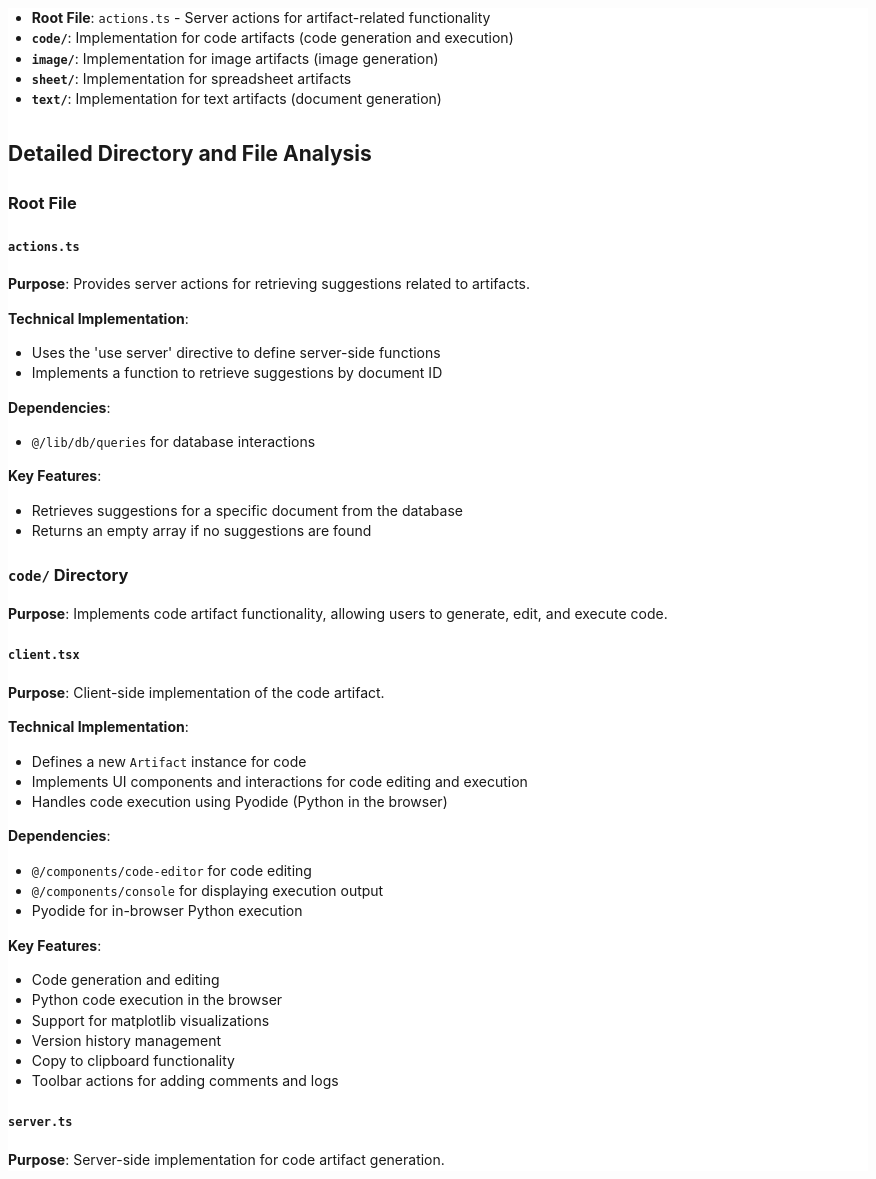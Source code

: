- **Root File**: `actions.ts` - Server actions for artifact-related functionality
- **`code/`**: Implementation for code artifacts (code generation and execution)
- **`image/`**: Implementation for image artifacts (image generation)
- **`sheet/`**: Implementation for spreadsheet artifacts
- **`text/`**: Implementation for text artifacts (document generation)

## Detailed Directory and File Analysis

### Root File

#### `actions.ts`

**Purpose**: Provides server actions for retrieving suggestions related to artifacts.

**Technical Implementation**:
- Uses the 'use server' directive to define server-side functions
- Implements a function to retrieve suggestions by document ID

**Dependencies**:
- `@/lib/db/queries` for database interactions

**Key Features**:
- Retrieves suggestions for a specific document from the database
- Returns an empty array if no suggestions are found

### `code/` Directory

**Purpose**: Implements code artifact functionality, allowing users to generate, edit, and execute code.

#### `client.tsx`

**Purpose**: Client-side implementation of the code artifact.

**Technical Implementation**:
- Defines a new `Artifact` instance for code
- Implements UI components and interactions for code editing and execution
- Handles code execution using Pyodide (Python in the browser)

**Dependencies**:
- `@/components/code-editor` for code editing
- `@/components/console` for displaying execution output
- Pyodide for in-browser Python execution

**Key Features**:
- Code generation and editing
- Python code execution in the browser
- Support for matplotlib visualizations
- Version history management
- Copy to clipboard functionality
- Toolbar actions for adding comments and logs

#### `server.ts`

**Purpose**: Server-side implementation for code artifact generation.
